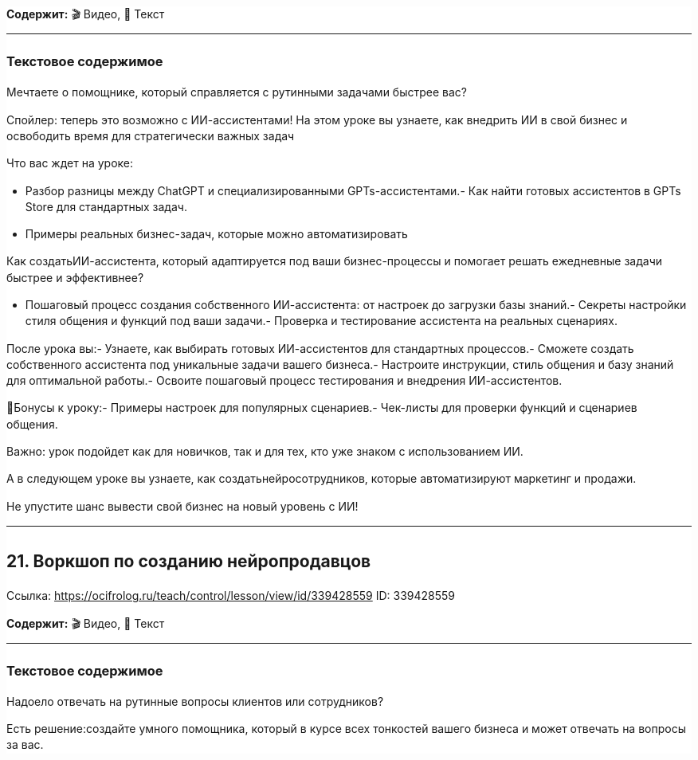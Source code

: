 **Содержит:** 🎬 Видео, 📝 Текст

---

### Текстовое содержимое

Мечтаете о помощнике, который справляется с рутинными задачами быстрее вас?

Спойлер: теперь это возможно с ИИ-ассистентами! На этом уроке вы узнаете, как внедрить ИИ в свой бизнес и освободить время для стратегически важных задач

Что вас ждет на уроке:

- Разбор разницы между ChatGPT и специализированными GPTs-ассистентами.- Как найти готовых ассистентов в GPTs Store для стандартных задач.

- Примеры реальных бизнес-задач, которые можно автоматизировать

Как создатьИИ-ассистента, который адаптируется под ваши бизнес-процессы и помогает решать ежедневные задачи быстрее и эффективнее?

- Пошаговый процесс создания собственного ИИ-ассистента: от настроек до загрузки базы знаний.- Секреты настройки стиля общения и функций под ваши задачи.- Проверка и тестирование ассистента на реальных сценариях.

После урока вы:- Узнаете, как выбирать готовых ИИ-ассистентов для стандартных процессов.- Сможете создать собственного ассистента под уникальные задачи вашего бизнеса.- Настроите инструкции, стиль общения и базу знаний для оптимальной работы.- Освоите пошаговый процесс тестирования и внедрения ИИ-ассистентов.

🎁Бонусы к уроку:- Примеры настроек для популярных сценариев.- Чек-листы для проверки функций и сценариев общения.

Важно: урок подойдет как для новичков, так и для тех, кто уже знаком с использованием ИИ.

А в следующем уроке вы узнаете, как создатьнейросотрудников, которые автоматизируют маркетинг и продажи.

Не упустите шанс вывести свой бизнес на новый уровень с ИИ!



---

<a id='ai-эксперт-lesson-21'></a>
## 21. Воркшоп по созданию нейропродавцов
Ссылка: https://ocifrolog.ru/teach/control/lesson/view/id/339428559
ID: 339428559

**Содержит:** 🎬 Видео, 📝 Текст

---

### Текстовое содержимое

Надоело отвечать на рутинные вопросы клиентов или сотрудников?

Есть решение:создайте умного помощника, который в курсе всех тонкостей вашего бизнеса и может отвечать на вопросы за вас.
